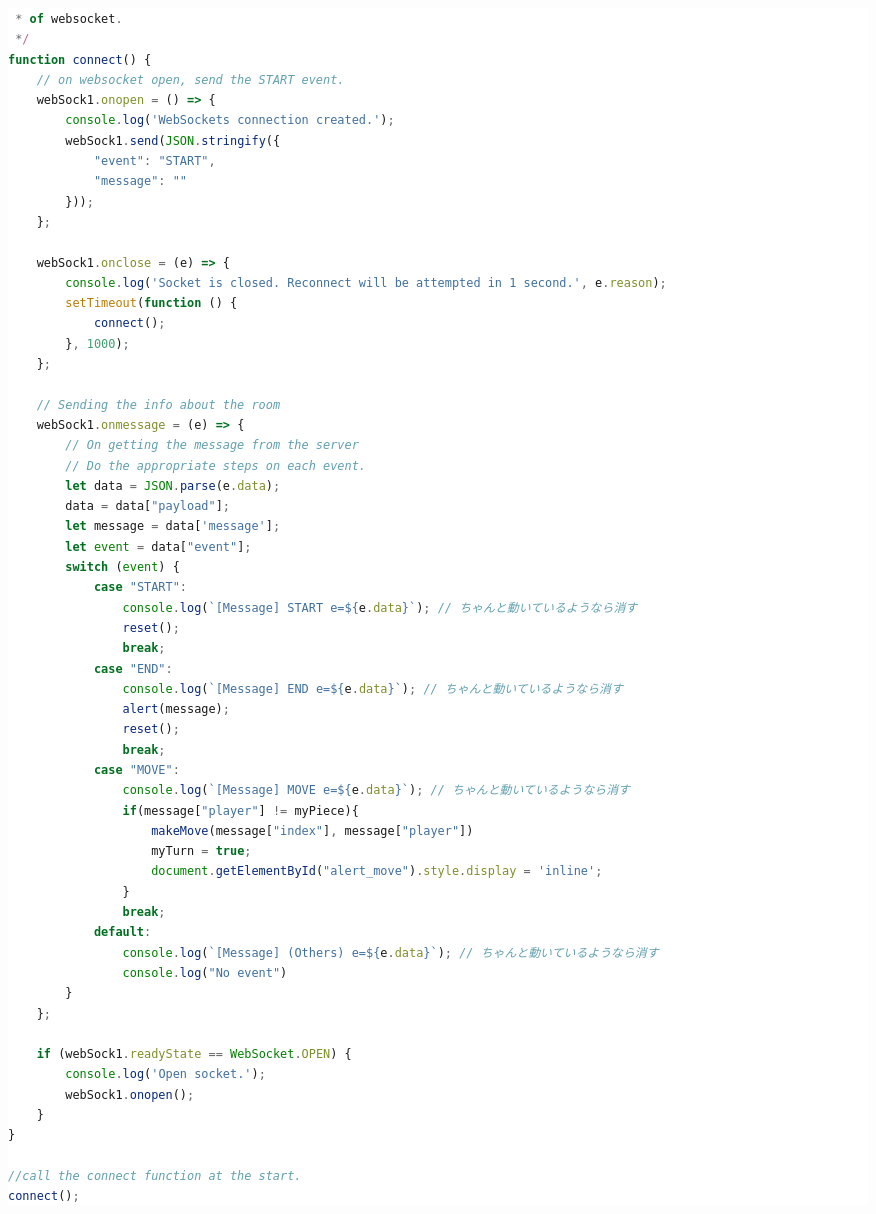 ```js
 * of websocket.
 */
function connect() {
    // on websocket open, send the START event.
    webSock1.onopen = () => {
        console.log('WebSockets connection created.');
        webSock1.send(JSON.stringify({
            "event": "START",
            "message": ""
        }));
    };

    webSock1.onclose = (e) => {
        console.log('Socket is closed. Reconnect will be attempted in 1 second.', e.reason);
        setTimeout(function () {
            connect();
        }, 1000);
    };

    // Sending the info about the room
    webSock1.onmessage = (e) => {
        // On getting the message from the server
        // Do the appropriate steps on each event.
        let data = JSON.parse(e.data);
        data = data["payload"];
        let message = data['message'];
        let event = data["event"];
        switch (event) {
            case "START":
                console.log(`[Message] START e=${e.data}`); // ちゃんと動いているようなら消す
                reset();
                break;
            case "END":
                console.log(`[Message] END e=${e.data}`); // ちゃんと動いているようなら消す
                alert(message);
                reset();
                break;
            case "MOVE":
                console.log(`[Message] MOVE e=${e.data}`); // ちゃんと動いているようなら消す
                if(message["player"] != myPiece){
                    makeMove(message["index"], message["player"])
                    myTurn = true;
                    document.getElementById("alert_move").style.display = 'inline';
                }
                break;
            default:
                console.log(`[Message] (Others) e=${e.data}`); // ちゃんと動いているようなら消す
                console.log("No event")
        }
    };

    if (webSock1.readyState == WebSocket.OPEN) {
        console.log('Open socket.');
        webSock1.onopen();
    }
}

//call the connect function at the start.
connect();
```
